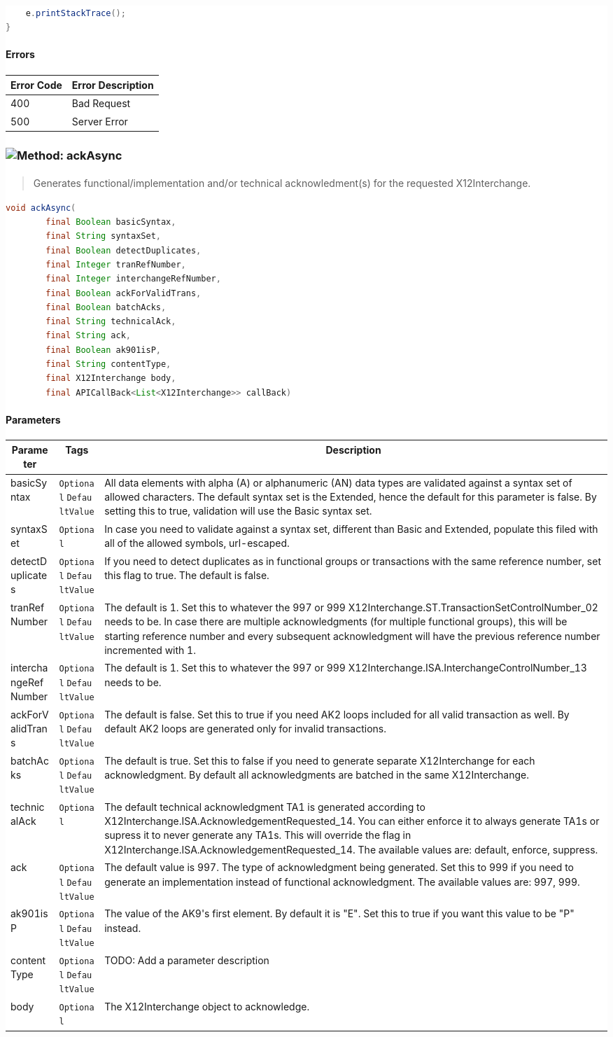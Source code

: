 ```java
    e.printStackTrace();
}
```

#### Errors

| Error Code | Error Description |
|------------|-------------------|
| 400 | Bad Request |
| 500 | Server Error |



### <a name="ack_async"></a>![Method: ](https://apidocs.io/img/method.png "com.edination.api.controllers.X12Controller.ackAsync") ackAsync

> Generates functional/implementation and/or technical acknowledment(s) for the requested X12Interchange.


```java
void ackAsync(
        final Boolean basicSyntax,
        final String syntaxSet,
        final Boolean detectDuplicates,
        final Integer tranRefNumber,
        final Integer interchangeRefNumber,
        final Boolean ackForValidTrans,
        final Boolean batchAcks,
        final String technicalAck,
        final String ack,
        final Boolean ak901isP,
        final String contentType,
        final X12Interchange body,
        final APICallBack<List<X12Interchange>> callBack)
```

#### Parameters

| Parameter | Tags | Description |
|-----------|------|-------------|
| basicSyntax |  ``` Optional ```  ``` DefaultValue ```  | All data elements with alpha (A) or alphanumeric (AN) data types are validated against a syntax set of allowed characters. The default syntax set is the Extended, hence the default for this parameter is false. By setting this to true, validation will use the Basic syntax set. |
| syntaxSet |  ``` Optional ```  | In case you need to validate against a syntax set, different than Basic and Extended, populate this filed with all of the allowed symbols, url-escaped. |
| detectDuplicates |  ``` Optional ```  ``` DefaultValue ```  | If you need to detect duplicates as in functional groups or transactions with the same reference number, set this flag to true. The default is false. |
| tranRefNumber |  ``` Optional ```  ``` DefaultValue ```  | The default is 1. Set this to whatever the 997 or 999 X12Interchange.ST.TransactionSetControlNumber_02 needs to be. In case there are multiple acknowledgments (for multiple functional groups), this will be starting reference number and every subsequent acknowledgment will have the previous reference number incremented with 1. |
| interchangeRefNumber |  ``` Optional ```  ``` DefaultValue ```  | The default is 1. Set this to whatever the 997 or 999 X12Interchange.ISA.InterchangeControlNumber_13 needs to be. |
| ackForValidTrans |  ``` Optional ```  ``` DefaultValue ```  | The default is false. Set this to true if you need AK2 loops included for all valid transaction as well. By default AK2 loops are generated only for invalid transactions. |
| batchAcks |  ``` Optional ```  ``` DefaultValue ```  | The default is true. Set this to false if you need to generate separate X12Interchange for each acknowledgment. By default all acknowledgments are batched in the same X12Interchange. |
| technicalAck |  ``` Optional ```  | The default technical acknowledgment TA1 is generated according to X12Interchange.ISA.AcknowledgementRequested_14. You can either enforce it to always generate TA1s or supress it to never generate any TA1s. This will override the flag in X12Interchange.ISA.AcknowledgementRequested_14. The available values are: default, enforce, suppress. |
| ack |  ``` Optional ```  ``` DefaultValue ```  | The default value is 997. The type of acknowledgment being generated. Set this to 999 if you need to generate an implementation instead of functional acknowledgment. The available values are: 997, 999. |
| ak901isP |  ``` Optional ```  ``` DefaultValue ```  | The value of the AK9's first element. By default it is "E". Set this to true if you want this value to be "P" instead. |
| contentType |  ``` Optional ```  ``` DefaultValue ```  | TODO: Add a parameter description |
| body |  ``` Optional ```  | The X12Interchange object to acknowledge. |
